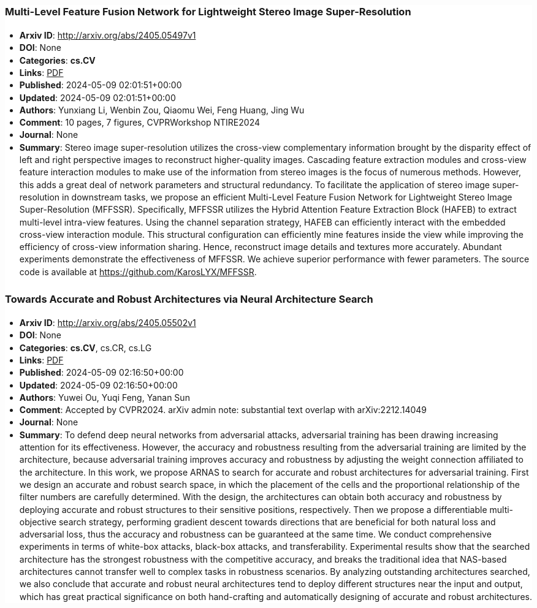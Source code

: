 

### Multi-Level Feature Fusion Network for Lightweight Stereo Image Super-Resolution
- **Arxiv ID**: http://arxiv.org/abs/2405.05497v1
- **DOI**: None
- **Categories**: **cs.CV**
- **Links**: [PDF](http://arxiv.org/pdf/2405.05497v1)
- **Published**: 2024-05-09 02:01:51+00:00
- **Updated**: 2024-05-09 02:01:51+00:00
- **Authors**: Yunxiang Li, Wenbin Zou, Qiaomu Wei, Feng Huang, Jing Wu
- **Comment**: 10 pages, 7 figures, CVPRWorkshop NTIRE2024
- **Journal**: None
- **Summary**: Stereo image super-resolution utilizes the cross-view complementary information brought by the disparity effect of left and right perspective images to reconstruct higher-quality images. Cascading feature extraction modules and cross-view feature interaction modules to make use of the information from stereo images is the focus of numerous methods. However, this adds a great deal of network parameters and structural redundancy. To facilitate the application of stereo image super-resolution in downstream tasks, we propose an efficient Multi-Level Feature Fusion Network for Lightweight Stereo Image Super-Resolution (MFFSSR). Specifically, MFFSSR utilizes the Hybrid Attention Feature Extraction Block (HAFEB) to extract multi-level intra-view features. Using the channel separation strategy, HAFEB can efficiently interact with the embedded cross-view interaction module. This structural configuration can efficiently mine features inside the view while improving the efficiency of cross-view information sharing. Hence, reconstruct image details and textures more accurately. Abundant experiments demonstrate the effectiveness of MFFSSR. We achieve superior performance with fewer parameters. The source code is available at https://github.com/KarosLYX/MFFSSR.



### Towards Accurate and Robust Architectures via Neural Architecture Search
- **Arxiv ID**: http://arxiv.org/abs/2405.05502v1
- **DOI**: None
- **Categories**: **cs.CV**, cs.CR, cs.LG
- **Links**: [PDF](http://arxiv.org/pdf/2405.05502v1)
- **Published**: 2024-05-09 02:16:50+00:00
- **Updated**: 2024-05-09 02:16:50+00:00
- **Authors**: Yuwei Ou, Yuqi Feng, Yanan Sun
- **Comment**: Accepted by CVPR2024. arXiv admin note: substantial text overlap with
  arXiv:2212.14049
- **Journal**: None
- **Summary**: To defend deep neural networks from adversarial attacks, adversarial training has been drawing increasing attention for its effectiveness. However, the accuracy and robustness resulting from the adversarial training are limited by the architecture, because adversarial training improves accuracy and robustness by adjusting the weight connection affiliated to the architecture. In this work, we propose ARNAS to search for accurate and robust architectures for adversarial training. First we design an accurate and robust search space, in which the placement of the cells and the proportional relationship of the filter numbers are carefully determined. With the design, the architectures can obtain both accuracy and robustness by deploying accurate and robust structures to their sensitive positions, respectively. Then we propose a differentiable multi-objective search strategy, performing gradient descent towards directions that are beneficial for both natural loss and adversarial loss, thus the accuracy and robustness can be guaranteed at the same time. We conduct comprehensive experiments in terms of white-box attacks, black-box attacks, and transferability. Experimental results show that the searched architecture has the strongest robustness with the competitive accuracy, and breaks the traditional idea that NAS-based architectures cannot transfer well to complex tasks in robustness scenarios. By analyzing outstanding architectures searched, we also conclude that accurate and robust neural architectures tend to deploy different structures near the input and output, which has great practical significance on both hand-crafting and automatically designing of accurate and robust architectures.
